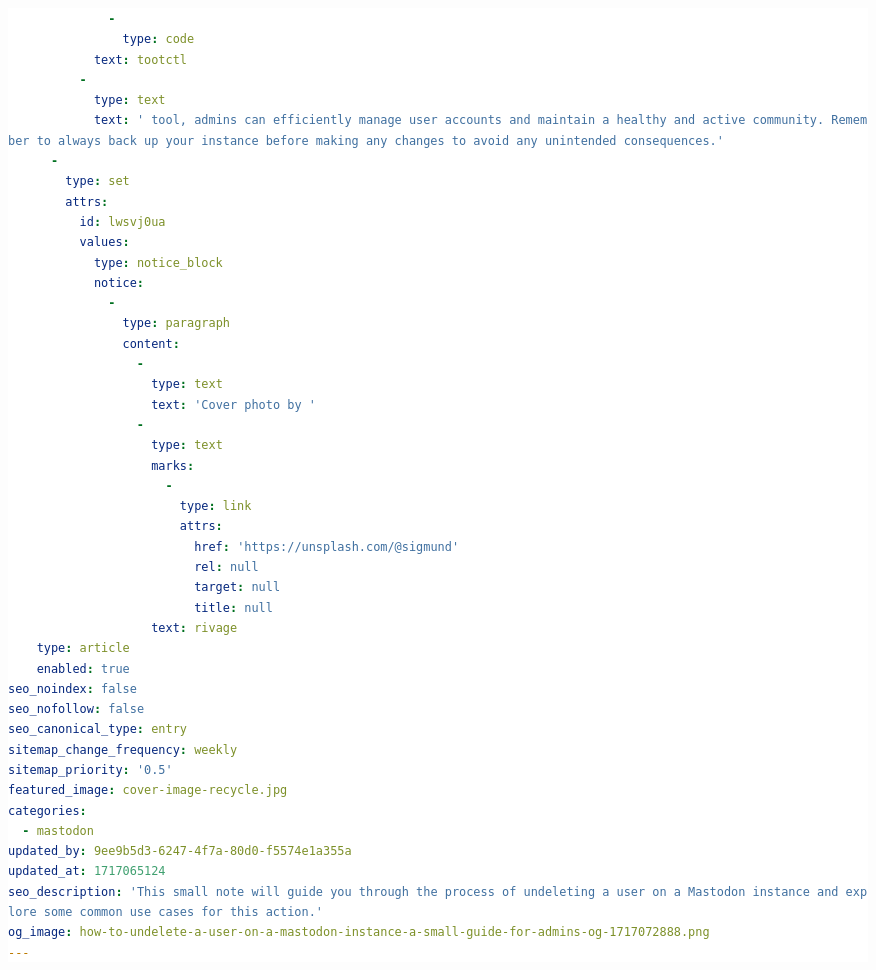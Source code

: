 ```yaml
              -
                type: code
            text: tootctl
          -
            type: text
            text: ' tool, admins can efficiently manage user accounts and maintain a healthy and active community. Remember to always back up your instance before making any changes to avoid any unintended consequences.'
      -
        type: set
        attrs:
          id: lwsvj0ua
          values:
            type: notice_block
            notice:
              -
                type: paragraph
                content:
                  -
                    type: text
                    text: 'Cover photo by '
                  -
                    type: text
                    marks:
                      -
                        type: link
                        attrs:
                          href: 'https://unsplash.com/@sigmund'
                          rel: null
                          target: null
                          title: null
                    text: rivage
    type: article
    enabled: true
seo_noindex: false
seo_nofollow: false
seo_canonical_type: entry
sitemap_change_frequency: weekly
sitemap_priority: '0.5'
featured_image: cover-image-recycle.jpg
categories:
  - mastodon
updated_by: 9ee9b5d3-6247-4f7a-80d0-f5574e1a355a
updated_at: 1717065124
seo_description: 'This small note will guide you through the process of undeleting a user on a Mastodon instance and explore some common use cases for this action.'
og_image: how-to-undelete-a-user-on-a-mastodon-instance-a-small-guide-for-admins-og-1717072888.png
---
```

